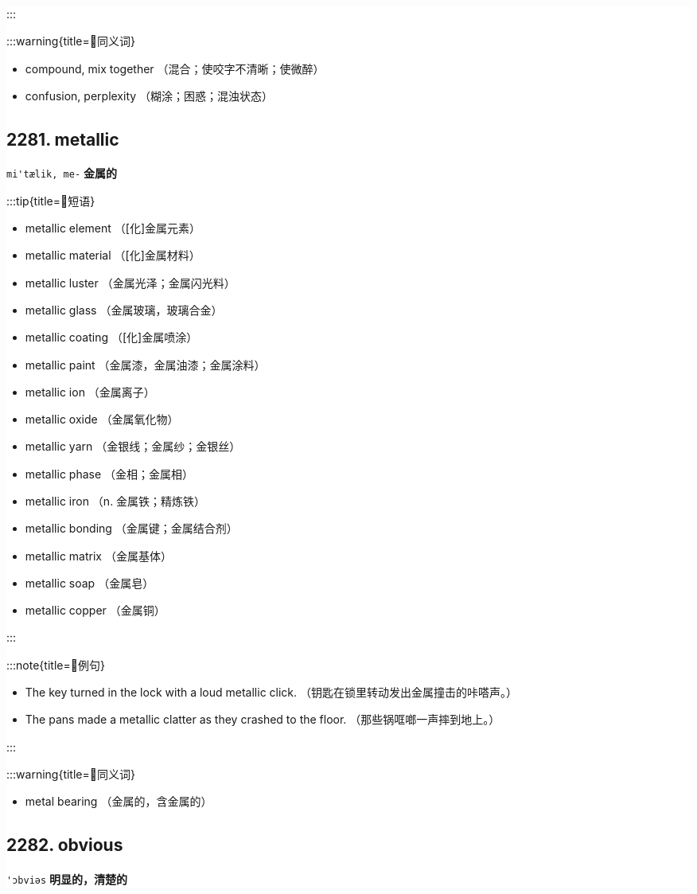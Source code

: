 :::

:::warning{title=🤔同义词}

- compound, mix together （混合；使咬字不清晰；使微醉）

- confusion, perplexity （糊涂；困惑；混浊状态）


## 2281. metallic

`mi'tælik, me-`  **金属的**

:::tip{title=🤩短语}

- metallic element （[化]金属元素）

- metallic material （[化]金属材料）

- metallic luster （金属光泽；金属闪光料）

- metallic glass （金属玻璃，玻璃合金）

- metallic coating （[化]金属喷涂）

- metallic paint （金属漆，金属油漆；金属涂料）

- metallic ion （金属离子）

- metallic oxide （金属氧化物）

- metallic yarn （金银线；金属纱；金银丝）

- metallic phase （金相；金属相）

- metallic iron （n. 金属铁；精炼铁）

- metallic bonding （金属键；金属结合剂）

- metallic matrix （金属基体）

- metallic soap （金属皂）

- metallic copper （金属铜）

:::

:::note{title=🎤例句}

- The key turned in the lock with a loud metallic click. （钥匙在锁里转动发出金属撞击的咔嗒声。）

- The pans made a metallic clatter as they crashed to the floor. （那些锅哐啷一声摔到地上。）

:::

:::warning{title=🤔同义词}

- metal bearing （金属的，含金属的）


## 2282. obvious

`'ɔbviəs`  **明显的，清楚的**
